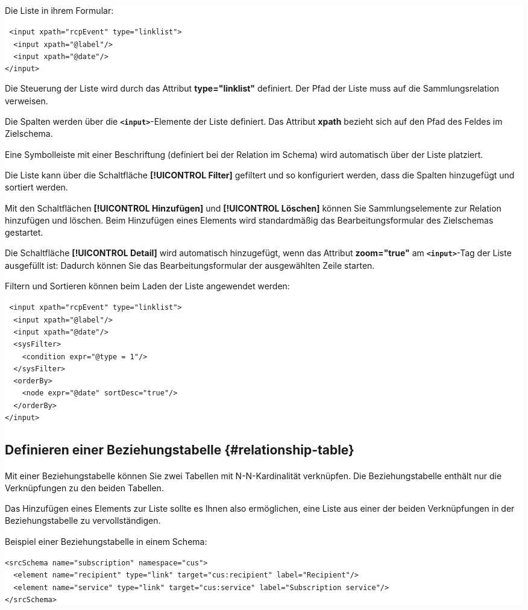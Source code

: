 Die Liste in ihrem Formular:

```
 <input xpath="rcpEvent" type="linklist">
  <input xpath="@label"/>
  <input xpath="@date"/>
</input>
```

Die Steuerung der Liste wird durch das Attribut **type=&quot;linklist&quot;** definiert. Der Pfad der Liste muss auf die Sammlungsrelation verweisen.

Die Spalten werden über die **`<input>`**-Elemente der Liste definiert. Das Attribut **xpath** bezieht sich auf den Pfad des Feldes im Zielschema.

Eine Symbolleiste mit einer Beschriftung (definiert bei der Relation im Schema) wird automatisch über der Liste platziert.

Die Liste kann über die Schaltfläche **[!UICONTROL Filter]** gefiltert und so konfiguriert werden, dass die Spalten hinzugefügt und sortiert werden.

Mit den Schaltflächen **[!UICONTROL Hinzufügen]** und **[!UICONTROL Löschen]** können Sie Sammlungselemente zur Relation hinzufügen und löschen. Beim Hinzufügen eines Elements wird standardmäßig das Bearbeitungsformular des Zielschemas gestartet.

Die Schaltfläche **[!UICONTROL Detail]** wird automatisch hinzugefügt, wenn das Attribut **zoom=&quot;true&quot;** am **`<input>`**-Tag der Liste ausgefüllt ist: Dadurch können Sie das Bearbeitungsformular der ausgewählten Zeile starten.

Filtern und Sortieren können beim Laden der Liste angewendet werden:

```
 <input xpath="rcpEvent" type="linklist">
  <input xpath="@label"/>
  <input xpath="@date"/>
  <sysFilter>
    <condition expr="@type = 1"/>
  </sysFilter>
  <orderBy>
    <node expr="@date" sortDesc="true"/>
  </orderBy>
</input>
```

## Definieren einer Beziehungstabelle {#relationship-table}

Mit einer Beziehungstabelle können Sie zwei Tabellen mit N-N-Kardinalität verknüpfen. Die Beziehungstabelle enthält nur die Verknüpfungen zu den beiden Tabellen.

Das Hinzufügen eines Elements zur Liste sollte es Ihnen also ermöglichen, eine Liste aus einer der beiden Verknüpfungen in der Beziehungstabelle zu vervollständigen.

Beispiel einer Beziehungstabelle in einem Schema:

```
<srcSchema name="subscription" namespace="cus">
  <element name="recipient" type="link" target="cus:recipient" label="Recipient"/>
  <element name="service" type="link" target="cus:service" label="Subscription service"/>
</srcSchema>
```
